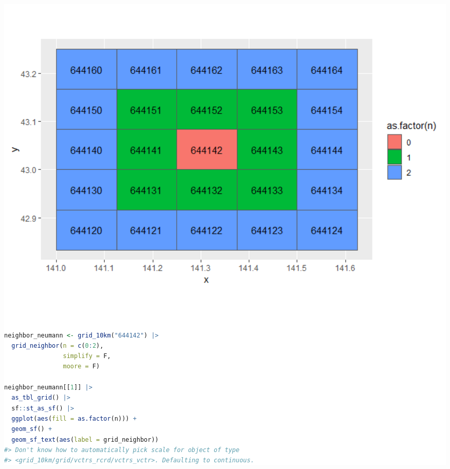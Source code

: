 <img src="man/figures/README-unnamed-chunk-8-1.png" width="100%" />

``` r
neighbor_neumann <- grid_10km("644142") |> 
  grid_neighbor(n = c(0:2),
                simplify = F,
                moore = F)

neighbor_neumann[[1]] |> 
  as_tbl_grid() |> 
  sf::st_as_sf() |> 
  ggplot(aes(fill = as.factor(n))) +
  geom_sf() +
  geom_sf_text(aes(label = grid_neighbor))
#> Don't know how to automatically pick scale for object of type
#> <grid_10km/grid/vctrs_rcrd/vctrs_vctr>. Defaulting to continuous.
```
